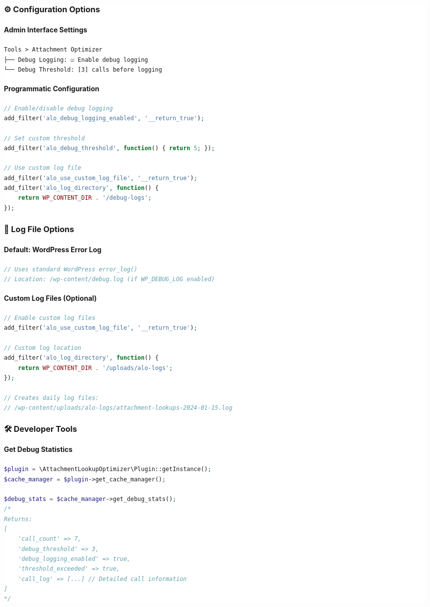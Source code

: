 ### **⚙️ Configuration Options**

#### **Admin Interface Settings**
```
Tools > Attachment Optimizer
├── Debug Logging: ☑ Enable debug logging
└── Debug Threshold: [3] calls before logging
```

#### **Programmatic Configuration**
```php
// Enable/disable debug logging
add_filter('alo_debug_logging_enabled', '__return_true');

// Set custom threshold
add_filter('alo_debug_threshold', function() { return 5; });

// Use custom log file
add_filter('alo_use_custom_log_file', '__return_true');
add_filter('alo_log_directory', function() { 
    return WP_CONTENT_DIR . '/debug-logs'; 
});
```

### **📁 Log File Options**

#### **Default: WordPress Error Log**
```php
// Uses standard WordPress error_log()
// Location: /wp-content/debug.log (if WP_DEBUG_LOG enabled)
```

#### **Custom Log Files** (Optional)
```php
// Enable custom log files
add_filter('alo_use_custom_log_file', '__return_true');

// Custom log location
add_filter('alo_log_directory', function() {
    return WP_CONTENT_DIR . '/uploads/alo-logs';
});

// Creates daily log files:
// /wp-content/uploads/alo-logs/attachment-lookups-2024-01-15.log
```

### **🛠️ Developer Tools**

#### **Get Debug Statistics**
```php
$plugin = \AttachmentLookupOptimizer\Plugin::getInstance();
$cache_manager = $plugin->get_cache_manager();

$debug_stats = $cache_manager->get_debug_stats();
/*
Returns:
[
    'call_count' => 7,
    'debug_threshold' => 3,
    'debug_logging_enabled' => true,
    'threshold_exceeded' => true,
    'call_log' => [...] // Detailed call information
]
*/
```